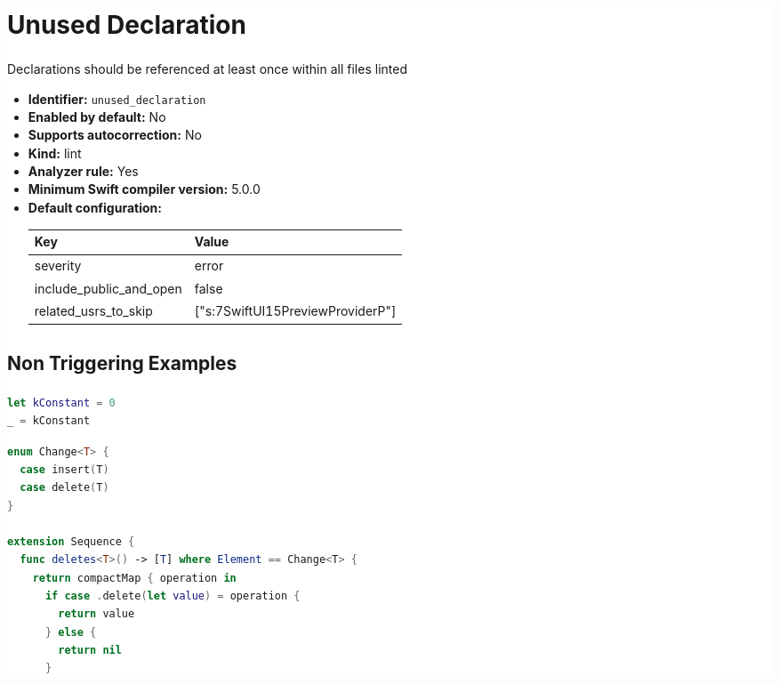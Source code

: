 # Unused Declaration

Declarations should be referenced at least once within all files linted

* **Identifier:** `unused_declaration`
* **Enabled by default:** No
* **Supports autocorrection:** No
* **Kind:** lint
* **Analyzer rule:** Yes
* **Minimum Swift compiler version:** 5.0.0
* **Default configuration:**
  <table>
  <thead>
  <tr><th>Key</th><th>Value</th></tr>
  </thead>
  <tbody>
  <tr>
  <td>
  severity
  </td>
  <td>
  error
  </td>
  </tr>
  <tr>
  <td>
  include_public_and_open
  </td>
  <td>
  false
  </td>
  </tr>
  <tr>
  <td>
  related_usrs_to_skip
  </td>
  <td>
  [&quot;s:7SwiftUI15PreviewProviderP&quot;]
  </td>
  </tr>
  </tbody>
  </table>

## Non Triggering Examples

```swift
let kConstant = 0
_ = kConstant
```

```swift
enum Change<T> {
  case insert(T)
  case delete(T)
}

extension Sequence {
  func deletes<T>() -> [T] where Element == Change<T> {
    return compactMap { operation in
      if case .delete(let value) = operation {
        return value
      } else {
        return nil
      }
```